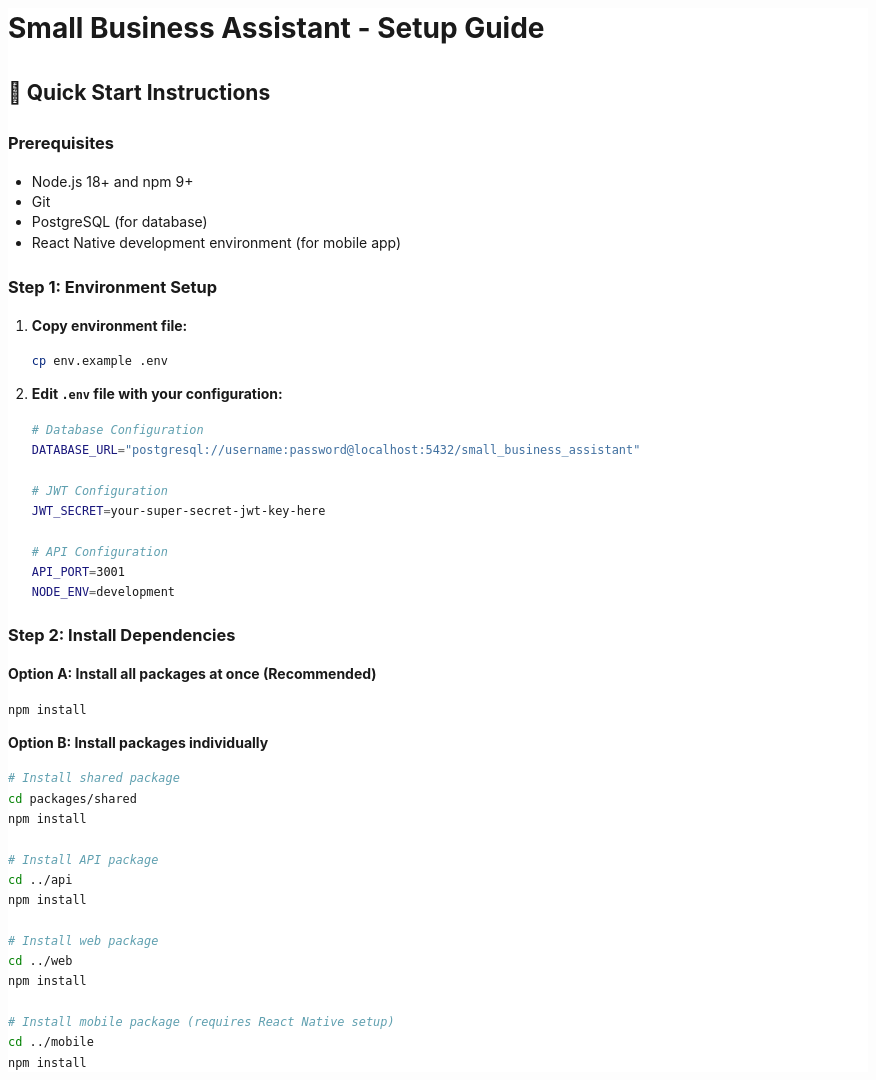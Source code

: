 # Small Business Assistant - Setup Guide

## 🚀 Quick Start Instructions

### Prerequisites
- Node.js 18+ and npm 9+
- Git
- PostgreSQL (for database)
- React Native development environment (for mobile app)

### Step 1: Environment Setup

1. **Copy environment file:**
   ```bash
   cp env.example .env
   ```

2. **Edit `.env` file with your configuration:**
   ```bash
   # Database Configuration
   DATABASE_URL="postgresql://username:password@localhost:5432/small_business_assistant"
   
   # JWT Configuration
   JWT_SECRET=your-super-secret-jwt-key-here
   
   # API Configuration
   API_PORT=3001
   NODE_ENV=development
   ```

### Step 2: Install Dependencies

**Option A: Install all packages at once (Recommended)**
```bash
npm install
```

**Option B: Install packages individually**
```bash
# Install shared package
cd packages/shared
npm install

# Install API package
cd ../api
npm install

# Install web package
cd ../web
npm install

# Install mobile package (requires React Native setup)
cd ../mobile
npm install
```
